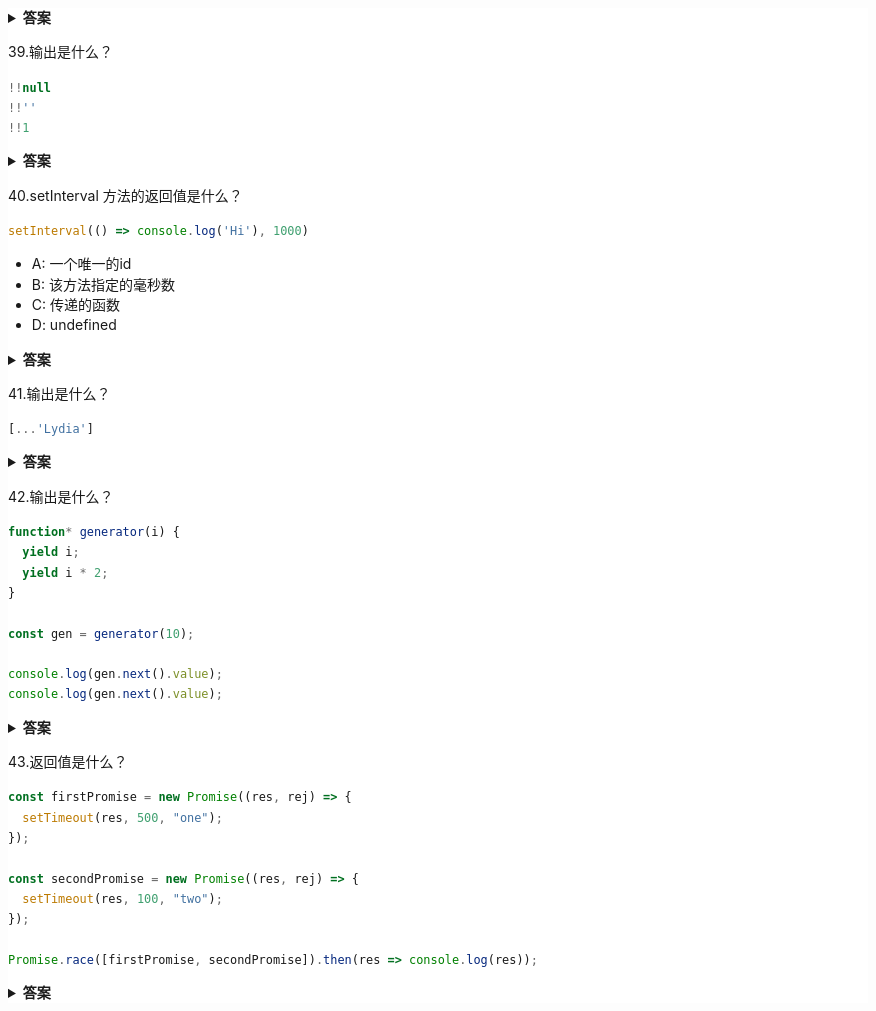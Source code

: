 <details><summary><b>答案</b></summary></details>


39.输出是什么？
```javascript
!!null
!!''
!!1
```

<details><summary><b>答案</b></summary></details>


40.setInterval 方法的返回值是什么？
```javascript
setInterval(() => console.log('Hi'), 1000)
```
* A: 一个唯一的id
* B: 该方法指定的毫秒数
* C: 传递的函数
* D: undefined
<details><summary><b>答案</b></summary></details>


41.输出是什么？
```javascript
[...'Lydia']
```
<details><summary><b>答案</b></summary></details>


42.输出是什么？
```javascript
function* generator(i) {
  yield i;
  yield i * 2;
}

const gen = generator(10);

console.log(gen.next().value);
console.log(gen.next().value);
```
<details><summary><b>答案</b></summary></details>


43.返回值是什么？
```javascript
const firstPromise = new Promise((res, rej) => {
  setTimeout(res, 500, "one");
});

const secondPromise = new Promise((res, rej) => {
  setTimeout(res, 100, "two");
});

Promise.race([firstPromise, secondPromise]).then(res => console.log(res));
```
<details><summary><b>答案</b></summary></details>
